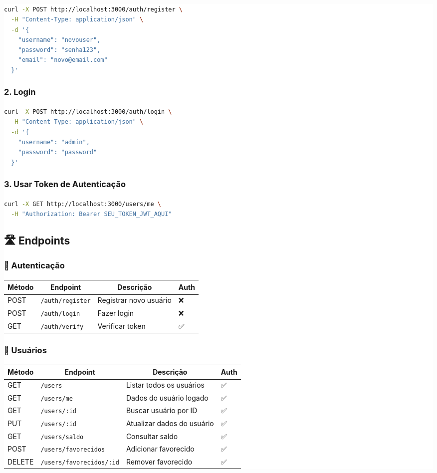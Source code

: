 ```bash
curl -X POST http://localhost:3000/auth/register \
  -H "Content-Type: application/json" \
  -d '{
    "username": "novouser",
    "password": "senha123",
    "email": "novo@email.com"
  }'
```

### 2. Login

```bash
curl -X POST http://localhost:3000/auth/login \
  -H "Content-Type: application/json" \
  -d '{
    "username": "admin",
    "password": "password"
  }'
```

### 3. Usar Token de Autenticação

```bash
curl -X GET http://localhost:3000/users/me \
  -H "Authorization: Bearer SEU_TOKEN_JWT_AQUI"
```

## 🛣️ Endpoints

### 🔐 Autenticação

| Método | Endpoint | Descrição | Auth |
|--------|----------|-----------|------|
| POST | `/auth/register` | Registrar novo usuário | ❌ |
| POST | `/auth/login` | Fazer login | ❌ |
| GET | `/auth/verify` | Verificar token | ✅ |

### 👥 Usuários

| Método | Endpoint | Descrição | Auth |
|--------|----------|-----------|------|
| GET | `/users` | Listar todos os usuários | ✅ |
| GET | `/users/me` | Dados do usuário logado | ✅ |
| GET | `/users/:id` | Buscar usuário por ID | ✅ |
| PUT | `/users/:id` | Atualizar dados do usuário | ✅ |
| GET | `/users/saldo` | Consultar saldo | ✅ |
| POST | `/users/favorecidos` | Adicionar favorecido | ✅ |
| DELETE | `/users/favorecidos/:id` | Remover favorecido | ✅ |
